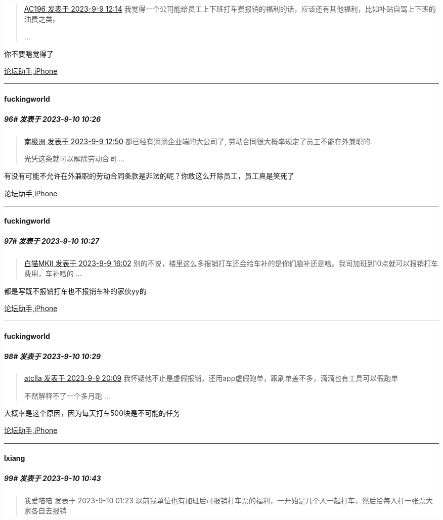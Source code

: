 <blockquote><a href="httphttps://bbs.saraba1st.com/2b/forum.php?mod=redirect&amp;goto=findpost&amp;pid=62344300&amp;ptid=2152007" target="_blank">AC196 发表于 2023-9-9 12:14</a>
我觉得一个公司能给员工上下班打车费报销的福利的话，应该还有其他福利，比如补贴自驾上下班的油费之类。

 ...</blockquote>
你不要瞎觉得了

[论坛助手,iPhone](https://bbs.saraba1st.com/2b/forum.php?mod=viewthread&amp;tid=2029836)


*****

####  fuckingworld  
##### 96#       发表于 2023-9-10 10:26

<blockquote><a href="httphttps://bbs.saraba1st.com/2b/forum.php?mod=redirect&amp;goto=findpost&amp;pid=62344637&amp;ptid=2152007" target="_blank">南极洲 发表于 2023-9-9 12:50</a>
都已经有滴滴企业端的大公司了, 劳动合同很大概率规定了员工不能在外兼职的.

光凭这条就可以解除劳动合同 ...</blockquote>
有没有可能不允许在外兼职的劳动合同条款是非法的呢？你敢这么开除员工，员工真是笑死了

[论坛助手,iPhone](https://bbs.saraba1st.com/2b/forum.php?mod=viewthread&amp;tid=2029836)

*****

####  fuckingworld  
##### 97#       发表于 2023-9-10 10:27

<blockquote><a href="httphttps://bbs.saraba1st.com/2b/forum.php?mod=redirect&amp;goto=findpost&amp;pid=62346052&amp;ptid=2152007" target="_blank">白猫MKII 发表于 2023-9-9 16:02</a>
别的不说，楼里这么多报销打车还会给车补的是你们脑补还是啥。我司加班到10点就可以报销打车费用，车补啥的 ...</blockquote>
都是写既不报销打车也不报销车补的家伙yy的

[论坛助手,iPhone](https://bbs.saraba1st.com/2b/forum.php?mod=viewthread&amp;tid=2029836)

*****

####  fuckingworld  
##### 98#       发表于 2023-9-10 10:29

<blockquote><a href="httphttps://bbs.saraba1st.com/2b/forum.php?mod=redirect&amp;goto=findpost&amp;pid=62348122&amp;ptid=2152007" target="_blank">atclla 发表于 2023-9-9 20:09</a>
我怀疑他不止是虚假报销，还用app虚假跑单，跟刷单差不多，滴滴也有工具可以假跑单

不然解释不了一个多月跑 ...</blockquote>
大概率是这个原因，因为每天打车500块是不可能的任务

[论坛助手,iPhone](https://bbs.saraba1st.com/2b/forum.php?mod=viewthread&amp;tid=2029836)


*****

####  lxiang  
##### 99#       发表于 2023-9-10 10:43

<blockquote>我爱喵喵 发表于 2023-9-10 01:23
以前我单位也有加班后可报销打车票的福利，一开始是几个人一起打车，然后给每人打一张票大家各自去报销
